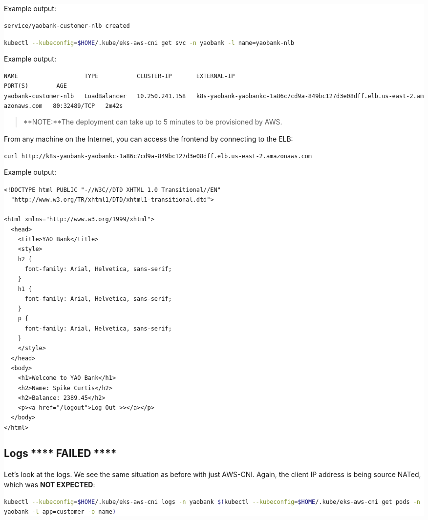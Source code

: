 Example output:
```
service/yaobank-customer-nlb created
```

```sh
kubectl --kubeconfig=$HOME/.kube/eks-aws-cni get svc -n yaobank -l name=yaobank-nlb
```

Example output:
```
NAME                   TYPE           CLUSTER-IP       EXTERNAL-IP                                                                    PORT(S)        AGE
yaobank-customer-nlb   LoadBalancer   10.250.241.158   k8s-yaobank-yaobankc-1a86c7cd9a-849bc127d3e08dff.elb.us-east-2.amazonaws.com   80:32489/TCP   2m42s
```

>**NOTE:**The deployment can take up to 5 minutes to be provisioned by AWS.

From any machine on the Internet, you can access the frontend by connecting to the ELB:
```sh
curl http://k8s-yaobank-yaobankc-1a86c7cd9a-849bc127d3e08dff.elb.us-east-2.amazonaws.com
```

Example output:
```
<!DOCTYPE html PUBLIC "-//W3C//DTD XHTML 1.0 Transitional//EN"
  "http://www.w3.org/TR/xhtml1/DTD/xhtml1-transitional.dtd">

<html xmlns="http://www.w3.org/1999/xhtml">
  <head>
    <title>YAO Bank</title>
    <style>
    h2 {
      font-family: Arial, Helvetica, sans-serif;
    }
    h1 {
      font-family: Arial, Helvetica, sans-serif;
    }
    p {
      font-family: Arial, Helvetica, sans-serif;
    }
    </style>
  </head>
  <body>
  	<h1>Welcome to YAO Bank</h1>
  	<h2>Name: Spike Curtis</h2>
  	<h2>Balance: 2389.45</h2>
  	<p><a href="/logout">Log Out >></a></p>
  </body>
</html>
```

## Logs **** FAILED ****
Let’s look at the logs. We see the same situation as before with just AWS-CNI. Again, the client IP address is being source NATed, which was **NOT EXPECTED**:
```sh
kubectl --kubeconfig=$HOME/.kube/eks-aws-cni logs -n yaobank $(kubectl --kubeconfig=$HOME/.kube/eks-aws-cni get pods -n yaobank -l app=customer -o name)
```

